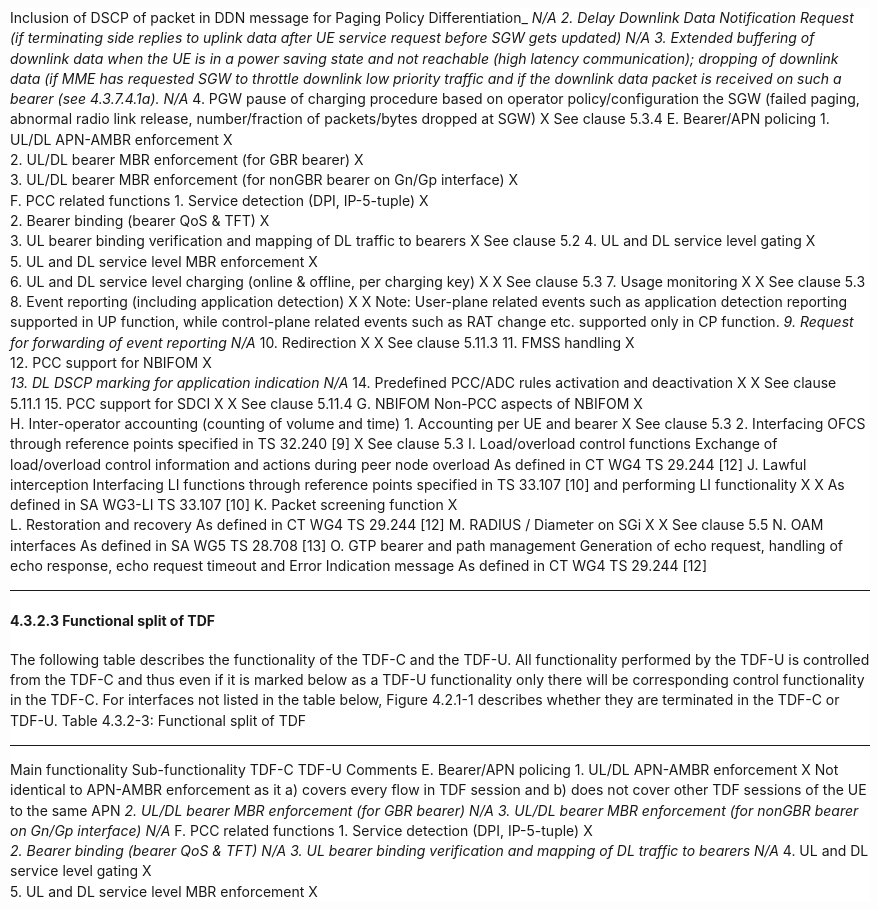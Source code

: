 Inclusion of DSCP of packet in DDN message for Paging Policy Differentiation_
_N/A_ _2\. Delay Downlink Data Notification Request (if terminating side
replies to uplink data after UE service request before SGW gets updated)_
_N/A_ _3\. Extended buffering of downlink data when the UE is in a power
saving state and not reachable (high latency communication); dropping of
downlink data (if MME has requested SGW to throttle downlink low priority
traffic and if the downlink data packet is received on such a bearer (see
4.3.7.4.1a)._ _N/A_ 4\. PGW pause of charging procedure based on operator
policy/configuration the SGW (failed paging, abnormal radio link release,
number/fraction of packets/bytes dropped at SGW) X See clause 5.3.4 E.
Bearer/APN policing 1. UL/DL APN-AMBR enforcement X  
2\. UL/DL bearer MBR enforcement (for GBR bearer) X  
3\. UL/DL bearer MBR enforcement (for nonGBR bearer on Gn/Gp interface) X  
F. PCC related functions 1. Service detection (DPI, IP-5-tuple) X  
2\. Bearer binding (bearer QoS & TFT) X  
3\. UL bearer binding verification and mapping of DL traffic to bearers X See
clause 5.2 4\. UL and DL service level gating X  
5\. UL and DL service level MBR enforcement X  
6\. UL and DL service level charging (online & offline, per charging key) X X
See clause 5.3 7\. Usage monitoring X X See clause 5.3 8\. Event reporting
(including application detection) X X Note: User-plane related events such as
application detection reporting supported in UP function, while control-plane
related events such as RAT change etc. supported only in CP function. _9\.
Request for forwarding of event reporting_ _N/A_ 10\. Redirection X X See
clause 5.11.3 11\. FMSS handling X  
12\. PCC support for NBIFOM X  
_13\. DL DSCP marking for application indication_ _N/A_ 14\. Predefined
PCC/ADC rules activation and deactivation X X See clause 5.11.1 15\. PCC
support for SDCI X X See clause 5.11.4 G. NBIFOM Non-PCC aspects of NBIFOM X  
H. Inter-operator accounting (counting of volume and time) 1. Accounting per
UE and bearer X See clause 5.3 2\. Interfacing OFCS through reference points
specified in TS 32.240 [9] X See clause 5.3 I. Load/overload control functions
Exchange of load/overload control information and actions during peer node
overload As defined in CT WG4 TS 29.244 [12] J. Lawful interception
Interfacing LI functions through reference points specified in TS 33.107 [10]
and performing LI functionality X X As defined in SA WG3-LI TS 33.107 [10] K.
Packet screening function X  
L. Restoration and recovery As defined in CT WG4 TS 29.244 [12] M. RADIUS /
Diameter on SGi X X See clause 5.5 N. OAM interfaces As defined in SA WG5 TS
28.708 [13] O. GTP bearer and path management Generation of echo request,
handling of echo response, echo request timeout and Error Indication message
As defined in CT WG4 TS 29.244 [12]
* * *
#### 4.3.2.3 Functional split of TDF
The following table describes the functionality of the TDF-C and the TDF-U.
All functionality performed by the TDF-U is controlled from the TDF-C and thus
even if it is marked below as a TDF-U functionality only there will be
corresponding control functionality in the TDF-C.
For interfaces not listed in the table below, Figure 4.2.1-1 describes whether
they are terminated in the TDF-C or TDF-U.
Table 4.3.2-3: Functional split of TDF
* * *
Main functionality Sub-functionality TDF-C TDF-U Comments E. Bearer/APN
policing 1. UL/DL APN-AMBR enforcement X Not identical to APN-AMBR enforcement
as it a) covers every flow in TDF session and b) does not cover other TDF
sessions of the UE to the same APN _2\. UL/DL bearer MBR enforcement (for GBR
bearer)_ _N/A_ _3\. UL/DL bearer MBR enforcement (for nonGBR bearer on Gn/Gp
interface)_ _N/A_ F. PCC related functions 1. Service detection (DPI,
IP-5-tuple) X  
_2\. Bearer binding (bearer QoS & TFT)_ _N/A_ _3\. UL bearer binding
verification and mapping of DL traffic to bearers_ _N/A_ 4\. UL and DL service
level gating X  
5\. UL and DL service level MBR enforcement X  